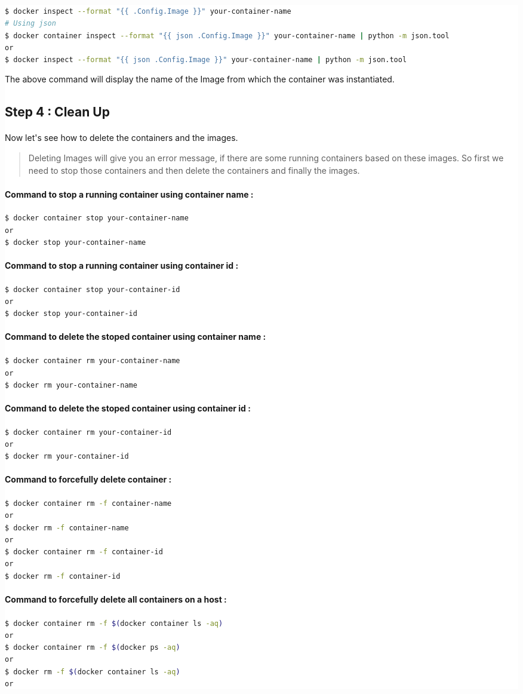 ```sh
$ docker inspect --format "{{ .Config.Image }}" your-container-name
# Using json
$ docker container inspect --format "{{ json .Config.Image }}" your-container-name | python -m json.tool
or 
$ docker inspect --format "{{ json .Config.Image }}" your-container-name | python -m json.tool
```
The above command will display the name of the Image from which the container was instantiated.

## Step 4 : Clean Up
Now let's see how to delete the containers and the images.

>Deleting Images will give you an error message, if there are some running containers based on these images. So first we need to stop those containers and then delete the containers and finally the images.

#### Command to stop a running container using container name : 
```sh
$ docker container stop your-container-name
or
$ docker stop your-container-name
```
#### Command to stop a running container using container id :
```sh
$ docker container stop your-container-id
or
$ docker stop your-container-id 
```
#### Command to delete the stoped container using container name : 
```sh
$ docker container rm your-container-name
or
$ docker rm your-container-name
```
#### Command to delete the stoped container using container id : 
```sh
$ docker container rm your-container-id
or
$ docker rm your-container-id
```
#### Command to forcefully delete container :
```sh
$ docker container rm -f container-name
or
$ docker rm -f container-name
or
$ docker container rm -f container-id
or 
$ docker rm -f container-id
```
#### Command to forcefully delete all containers on a host :
```sh
$ docker container rm -f $(docker container ls -aq)
or
$ docker container rm -f $(docker ps -aq)
or
$ docker rm -f $(docker container ls -aq)
or
```